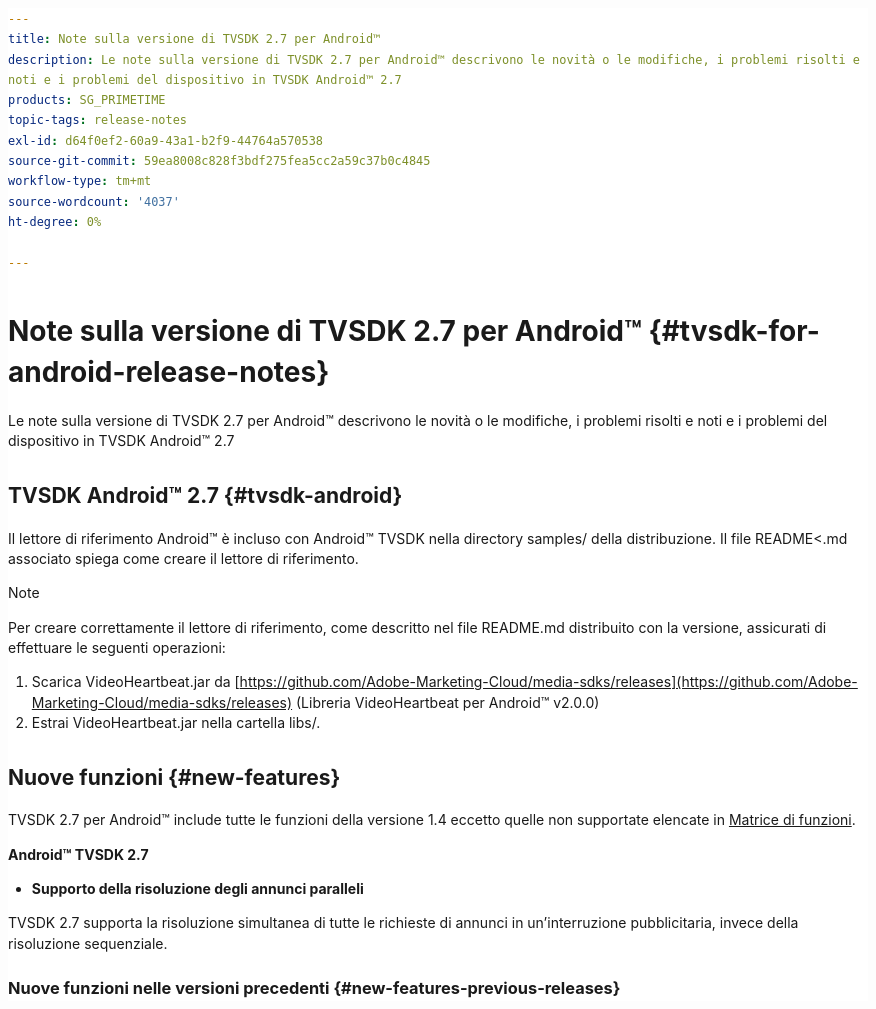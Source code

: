 ```yaml
---
title: Note sulla versione di TVSDK 2.7 per Android™
description: Le note sulla versione di TVSDK 2.7 per Android™ descrivono le novità o le modifiche, i problemi risolti e noti e i problemi del dispositivo in TVSDK Android™ 2.7
products: SG_PRIMETIME
topic-tags: release-notes
exl-id: d64f0ef2-60a9-43a1-b2f9-44764a570538
source-git-commit: 59ea8008c828f3bdf275fea5cc2a59c37b0c4845
workflow-type: tm+mt
source-wordcount: '4037'
ht-degree: 0%

---
```


# Note sulla versione di TVSDK 2.7 per Android™ {#tvsdk-for-android-release-notes}

Le note sulla versione di TVSDK 2.7 per Android™ descrivono le novità o le modifiche, i problemi risolti e noti e i problemi del dispositivo in TVSDK Android™ 2.7

## TVSDK Android™ 2.7 {#tvsdk-android}

Il lettore di riferimento Android™ è incluso con Android™ TVSDK nella directory samples/ della distribuzione. Il file README&lt;.md associato spiega come creare il lettore di riferimento.

>[!NOTE]
>
>Per creare correttamente il lettore di riferimento, come descritto nel file README.md distribuito con la versione, assicurati di effettuare le seguenti operazioni:
>
>1. Scarica VideoHeartbeat.jar da [https://github.com/Adobe-Marketing-Cloud/media-sdks/releases](https://github.com/Adobe-Marketing-Cloud/media-sdks/releases) (Libreria VideoHeartbeat per Android™ v2.0.0)
>1. Estrai VideoHeartbeat.jar nella cartella libs/.

>


## Nuove funzioni {#new-features}

TVSDK 2.7 per Android™ include tutte le funzioni della versione 1.4 eccetto quelle non supportate elencate in [Matrice di funzioni](#feature-matrix).

**Android™ TVSDK 2.7**

* **Supporto della risoluzione degli annunci paralleli**

TVSDK 2.7 supporta la risoluzione simultanea di tutte le richieste di annunci in un’interruzione pubblicitaria, invece della risoluzione sequenziale.

### Nuove funzioni nelle versioni precedenti {#new-features-previous-releases}
